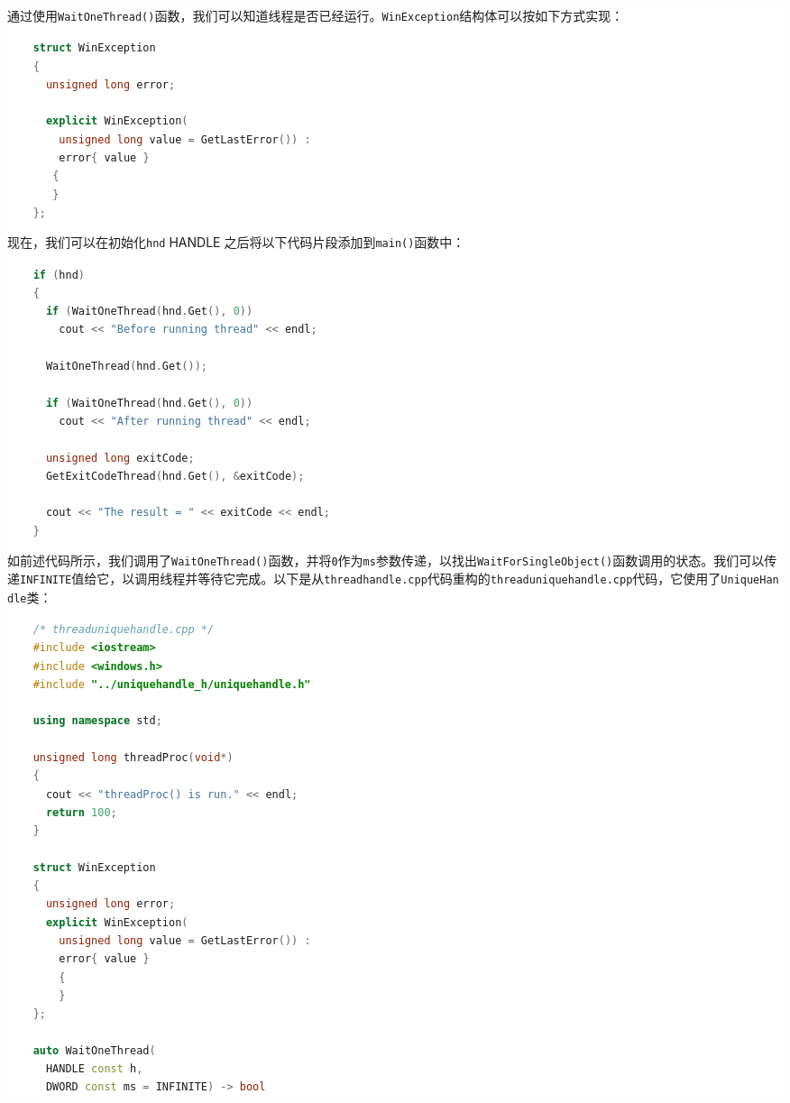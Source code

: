 通过使用`WaitOneThread()`函数，我们可以知道线程是否已经运行。`WinException`结构体可以按如下方式实现：

```cpp
    struct WinException
    {
      unsigned long error;

      explicit WinException(
        unsigned long value = GetLastError()) :
        error{ value }
       {
       }
    };

```

现在，我们可以在初始化`hnd` HANDLE 之后将以下代码片段添加到`main()`函数中：

```cpp
    if (hnd)
    {
      if (WaitOneThread(hnd.Get(), 0))
        cout << "Before running thread" << endl;

      WaitOneThread(hnd.Get());

      if (WaitOneThread(hnd.Get(), 0))
        cout << "After running thread" << endl;

      unsigned long exitCode;
      GetExitCodeThread(hnd.Get(), &exitCode);

      cout << "The result = " << exitCode << endl;
    }

```

如前述代码所示，我们调用了`WaitOneThread()`函数，并将`0`作为`ms`参数传递，以找出`WaitForSingleObject()`函数调用的状态。我们可以传递`INFINITE`值给它，以调用线程并等待它完成。以下是从`threadhandle.cpp`代码重构的`threaduniquehandle.cpp`代码，它使用了`UniqueHandle`类：

```cpp
    /* threaduniquehandle.cpp */
    #include <iostream>
    #include <windows.h>
    #include "../uniquehandle_h/uniquehandle.h"

    using namespace std;

    unsigned long threadProc(void*)
    {
      cout << "threadProc() is run." << endl;
      return 100;
    }

    struct WinException
    {
      unsigned long error;
      explicit WinException(
        unsigned long value = GetLastError()) :
        error{ value }
        {
        }
    };

    auto WaitOneThread(
      HANDLE const h,
      DWORD const ms = INFINITE) -> bool
```
